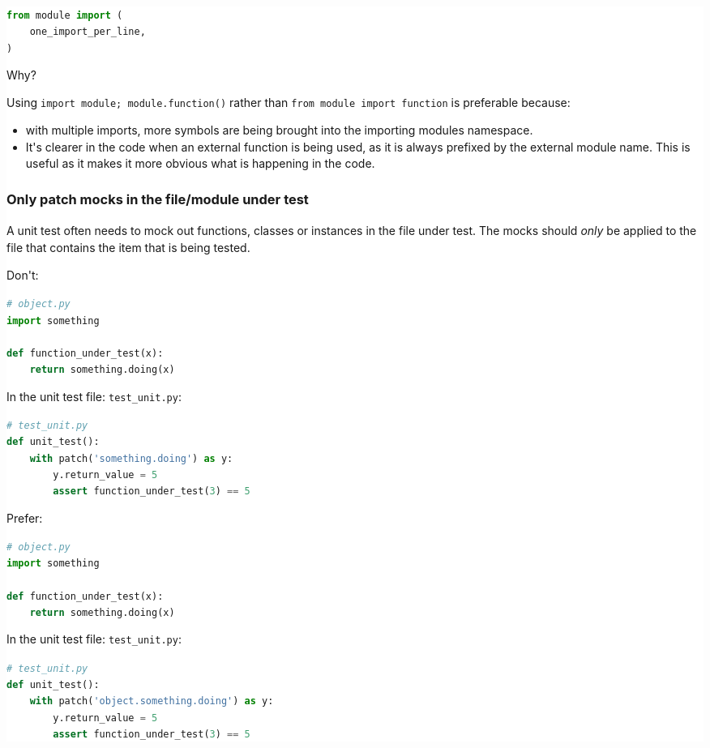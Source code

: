 ```python
from module import (
    one_import_per_line,
)
```

Why?

Using `import module; module.function()` rather than `from module import
function` is preferable because:

* with multiple imports, more symbols are being brought into the importing
  modules namespace.
* It's clearer in the code when an external function is being used, as it is
  always prefixed by the external module name.  This is useful as it makes it
  more obvious what is happening in the code.

### Only patch mocks in the file/module under test

A unit test often needs to mock out functions, classes or instances in the file
under test.  The mocks should _only_ be applied to the file that contains the
item that is being tested.

Don't:

```python
# object.py
import something

def function_under_test(x):
    return something.doing(x)
```

In the unit test file: `test_unit.py`:

```python
# test_unit.py
def unit_test():
    with patch('something.doing') as y:
        y.return_value = 5
        assert function_under_test(3) == 5
```

Prefer:

```python
# object.py
import something

def function_under_test(x):
    return something.doing(x)
```

In the unit test file: `test_unit.py`:

```python
# test_unit.py
def unit_test():
    with patch('object.something.doing') as y:
        y.return_value = 5
        assert function_under_test(3) == 5
```
